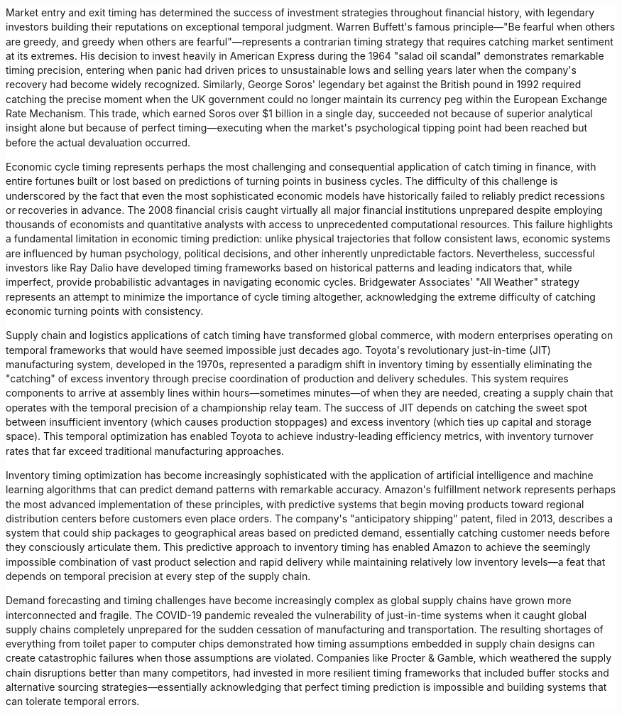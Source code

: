 Market entry and exit timing has determined the success of investment strategies throughout financial history, with legendary investors building their reputations on exceptional temporal judgment. Warren Buffett's famous principle—"Be fearful when others are greedy, and greedy when others are fearful"—represents a contrarian timing strategy that requires catching market sentiment at its extremes. His decision to invest heavily in American Express during the 1964 "salad oil scandal" demonstrates remarkable timing precision, entering when panic had driven prices to unsustainable lows and selling years later when the company's recovery had become widely recognized. Similarly, George Soros' legendary bet against the British pound in 1992 required catching the precise moment when the UK government could no longer maintain its currency peg within the European Exchange Rate Mechanism. This trade, which earned Soros over $1 billion in a single day, succeeded not because of superior analytical insight alone but because of perfect timing—executing when the market's psychological tipping point had been reached but before the actual devaluation occurred.

Economic cycle timing represents perhaps the most challenging and consequential application of catch timing in finance, with entire fortunes built or lost based on predictions of turning points in business cycles. The difficulty of this challenge is underscored by the fact that even the most sophisticated economic models have historically failed to reliably predict recessions or recoveries in advance. The 2008 financial crisis caught virtually all major financial institutions unprepared despite employing thousands of economists and quantitative analysts with access to unprecedented computational resources. This failure highlights a fundamental limitation in economic timing prediction: unlike physical trajectories that follow consistent laws, economic systems are influenced by human psychology, political decisions, and other inherently unpredictable factors. Nevertheless, successful investors like Ray Dalio have developed timing frameworks based on historical patterns and leading indicators that, while imperfect, provide probabilistic advantages in navigating economic cycles. Bridgewater Associates' "All Weather" strategy represents an attempt to minimize the importance of cycle timing altogether, acknowledging the extreme difficulty of catching economic turning points with consistency.

Supply chain and logistics applications of catch timing have transformed global commerce, with modern enterprises operating on temporal frameworks that would have seemed impossible just decades ago. Toyota's revolutionary just-in-time (JIT) manufacturing system, developed in the 1970s, represented a paradigm shift in inventory timing by essentially eliminating the "catching" of excess inventory through precise coordination of production and delivery schedules. This system requires components to arrive at assembly lines within hours—sometimes minutes—of when they are needed, creating a supply chain that operates with the temporal precision of a championship relay team. The success of JIT depends on catching the sweet spot between insufficient inventory (which causes production stoppages) and excess inventory (which ties up capital and storage space). This temporal optimization has enabled Toyota to achieve industry-leading efficiency metrics, with inventory turnover rates that far exceed traditional manufacturing approaches.

Inventory timing optimization has become increasingly sophisticated with the application of artificial intelligence and machine learning algorithms that can predict demand patterns with remarkable accuracy. Amazon's fulfillment network represents perhaps the most advanced implementation of these principles, with predictive systems that begin moving products toward regional distribution centers before customers even place orders. The company's "anticipatory shipping" patent, filed in 2013, describes a system that could ship packages to geographical areas based on predicted demand, essentially catching customer needs before they consciously articulate them. This predictive approach to inventory timing has enabled Amazon to achieve the seemingly impossible combination of vast product selection and rapid delivery while maintaining relatively low inventory levels—a feat that depends on temporal precision at every step of the supply chain.

Demand forecasting and timing challenges have become increasingly complex as global supply chains have grown more interconnected and fragile. The COVID-19 pandemic revealed the vulnerability of just-in-time systems when it caught global supply chains completely unprepared for the sudden cessation of manufacturing and transportation. The resulting shortages of everything from toilet paper to computer chips demonstrated how timing assumptions embedded in supply chain designs can create catastrophic failures when those assumptions are violated. Companies like Procter & Gamble, which weathered the supply chain disruptions better than many competitors, had invested in more resilient timing frameworks that included buffer stocks and alternative sourcing strategies—essentially acknowledging that perfect timing prediction is impossible and building systems that can tolerate temporal errors.
